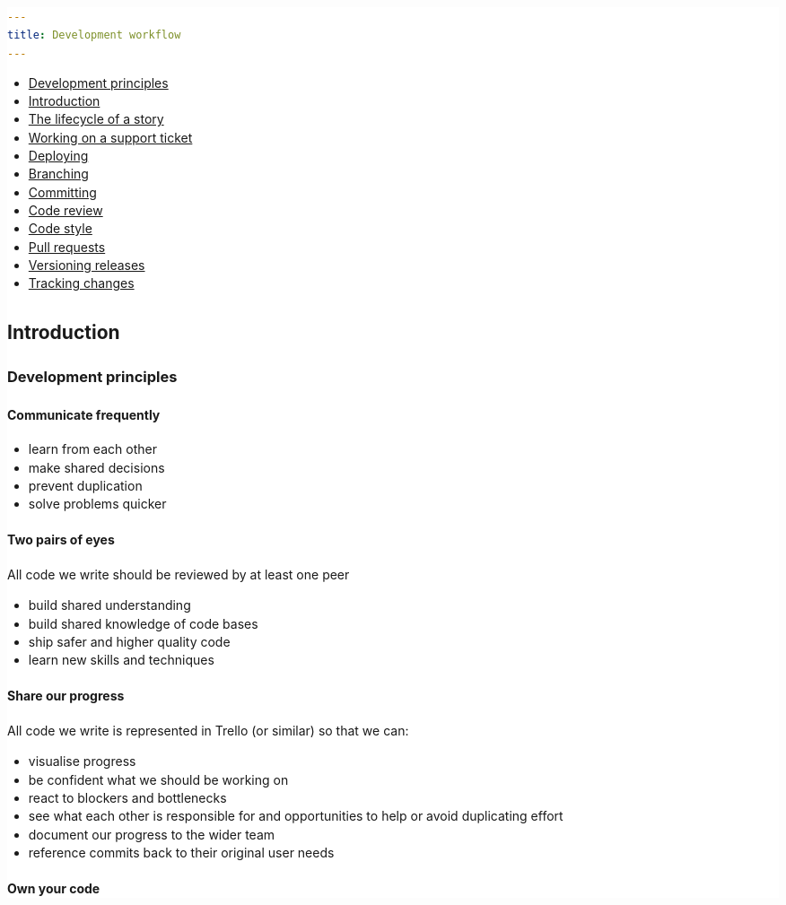 ```yaml
---
title: Development workflow
---
```


- [Development principles](#development-principles)
- [Introduction](#introduction)
- [The lifecycle of a story](#the-lifecycle-of-a-story)
- [Working on a support ticket](#working-on-a-support-ticket)
- [Deploying](#deploying)
- [Branching](#branching)
- [Committing](#committing)
- [Code review](#code-review)
- [Code style](#code-style)
- [Pull requests](#pull-requests)
- [Versioning releases](#versioning-releases)
- [Tracking changes](#tracking-changes)

## Introduction

### Development principles

#### Communicate frequently

- learn from each other
- make shared decisions
- prevent duplication
- solve problems quicker

#### Two pairs of eyes

All code we write should be reviewed by at least one peer

- build shared understanding
- build shared knowledge of code bases
- ship safer and higher quality code
- learn new skills and techniques

#### Share our progress

All code we write is represented in Trello (or similar) so that we can:

- visualise progress
- be confident what we should be working on
- react to blockers and bottlenecks
- see what each other is responsible for and opportunities to help or avoid
  duplicating effort
- document our progress to the wider team
- reference commits back to their original user needs

#### Own your code

